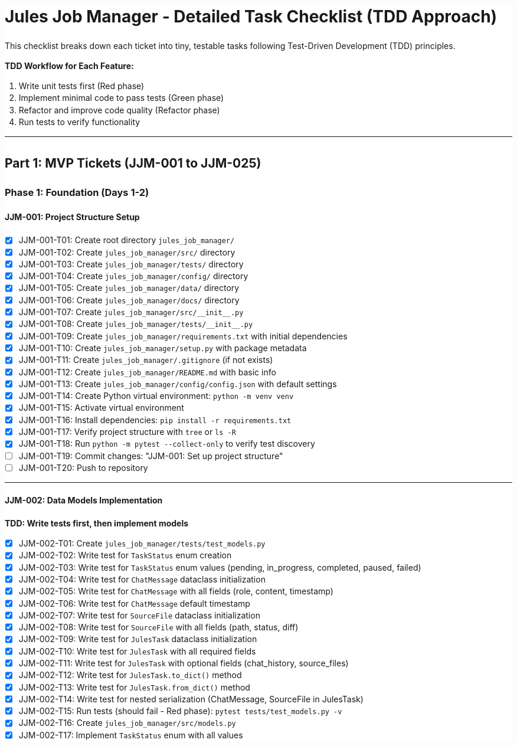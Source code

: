 # Jules Job Manager - Detailed Task Checklist (TDD Approach)

This checklist breaks down each ticket into tiny, testable tasks following Test-Driven Development (TDD) principles.

**TDD Workflow for Each Feature:**
1. Write unit tests first (Red phase)
2. Implement minimal code to pass tests (Green phase)
3. Refactor and improve code quality (Refactor phase)
4. Run tests to verify functionality

---

## Part 1: MVP Tickets (JJM-001 to JJM-025)

### Phase 1: Foundation (Days 1-2)

#### JJM-001: Project Structure Setup
- [x] JJM-001-T01: Create root directory `jules_job_manager/`
- [x] JJM-001-T02: Create `jules_job_manager/src/` directory
- [x] JJM-001-T03: Create `jules_job_manager/tests/` directory
- [x] JJM-001-T04: Create `jules_job_manager/config/` directory
- [x] JJM-001-T05: Create `jules_job_manager/data/` directory
- [x] JJM-001-T06: Create `jules_job_manager/docs/` directory
- [x] JJM-001-T07: Create `jules_job_manager/src/__init__.py`
- [x] JJM-001-T08: Create `jules_job_manager/tests/__init__.py`
- [x] JJM-001-T09: Create `jules_job_manager/requirements.txt` with initial dependencies
- [x] JJM-001-T10: Create `jules_job_manager/setup.py` with package metadata
- [x] JJM-001-T11: Create `jules_job_manager/.gitignore` (if not exists)
- [x] JJM-001-T12: Create `jules_job_manager/README.md` with basic info
- [x] JJM-001-T13: Create `jules_job_manager/config/config.json` with default settings
- [x] JJM-001-T14: Create Python virtual environment: `python -m venv venv`
- [x] JJM-001-T15: Activate virtual environment
- [x] JJM-001-T16: Install dependencies: `pip install -r requirements.txt`
- [x] JJM-001-T17: Verify project structure with `tree` or `ls -R`
- [x] JJM-001-T18: Run `python -m pytest --collect-only` to verify test discovery
- [ ] JJM-001-T19: Commit changes: "JJM-001: Set up project structure"
- [ ] JJM-001-T20: Push to repository

---

#### JJM-002: Data Models Implementation
**TDD: Write tests first, then implement models**

- [x] JJM-002-T01: Create `jules_job_manager/tests/test_models.py`
- [x] JJM-002-T02: Write test for `TaskStatus` enum creation
- [x] JJM-002-T03: Write test for `TaskStatus` enum values (pending, in_progress, completed, paused, failed)
- [x] JJM-002-T04: Write test for `ChatMessage` dataclass initialization
- [x] JJM-002-T05: Write test for `ChatMessage` with all fields (role, content, timestamp)
- [x] JJM-002-T06: Write test for `ChatMessage` default timestamp
- [x] JJM-002-T07: Write test for `SourceFile` dataclass initialization
- [x] JJM-002-T08: Write test for `SourceFile` with all fields (path, status, diff)
- [x] JJM-002-T09: Write test for `JulesTask` dataclass initialization
- [x] JJM-002-T10: Write test for `JulesTask` with all required fields
- [x] JJM-002-T11: Write test for `JulesTask` with optional fields (chat_history, source_files)
- [x] JJM-002-T12: Write test for `JulesTask.to_dict()` method
- [x] JJM-002-T13: Write test for `JulesTask.from_dict()` method
- [x] JJM-002-T14: Write test for nested serialization (ChatMessage, SourceFile in JulesTask)
- [x] JJM-002-T15: Run tests (should fail - Red phase): `pytest tests/test_models.py -v`
- [x] JJM-002-T16: Create `jules_job_manager/src/models.py`
- [x] JJM-002-T17: Implement `TaskStatus` enum with all values